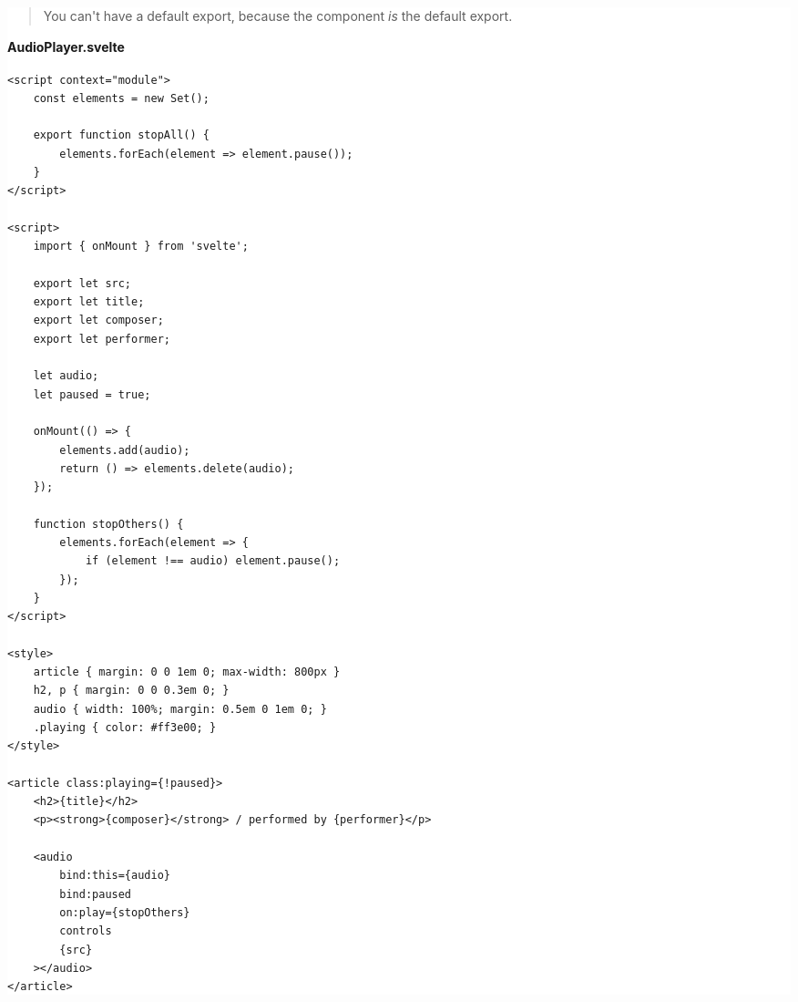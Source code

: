 > You can't have a default export, because the component *is* the default export.

**AudioPlayer.svelte**
```svelte
<script context="module">
	const elements = new Set();
	
	export function stopAll() {
		elements.forEach(element => element.pause());
	}
</script>

<script>
	import { onMount } from 'svelte';

	export let src;
	export let title;
	export let composer;
	export let performer;

	let audio;
	let paused = true;

	onMount(() => {
		elements.add(audio);
		return () => elements.delete(audio);
	});

	function stopOthers() {
		elements.forEach(element => {
			if (element !== audio) element.pause();
		});
	}
</script>

<style>
	article { margin: 0 0 1em 0; max-width: 800px }
	h2, p { margin: 0 0 0.3em 0; }
	audio { width: 100%; margin: 0.5em 0 1em 0; }
	.playing { color: #ff3e00; }
</style>

<article class:playing={!paused}>
	<h2>{title}</h2>
	<p><strong>{composer}</strong> / performed by {performer}</p>

	<audio
		bind:this={audio}
		bind:paused
		on:play={stopOthers}
		controls
		{src}
	></audio>
</article>
```
